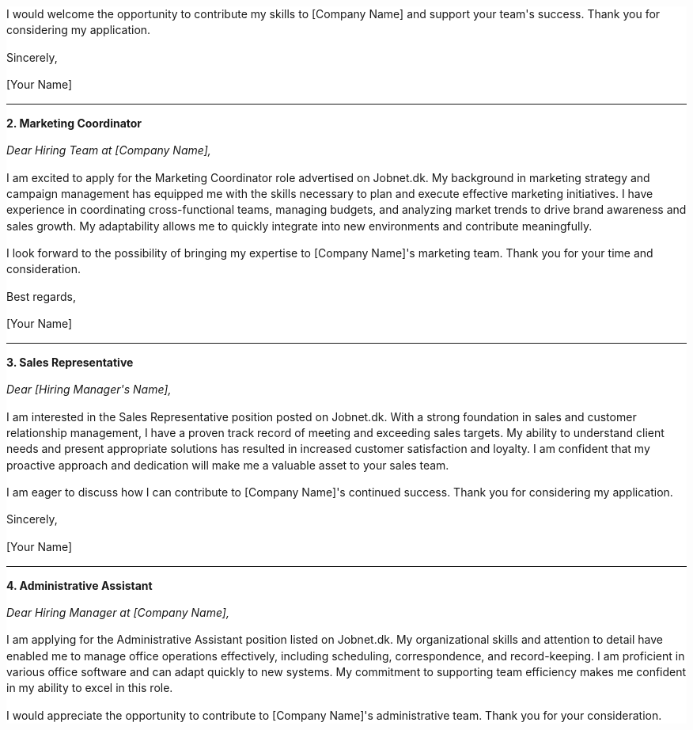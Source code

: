 I would welcome the opportunity to contribute my skills to [Company Name] and support your team's success. Thank you for considering my application.

Sincerely,

[Your Name]

---

**2. Marketing Coordinator**

*Dear Hiring Team at [Company Name],*

I am excited to apply for the Marketing Coordinator role advertised on Jobnet.dk. My background in marketing strategy and campaign management has equipped me with the skills necessary to plan and execute effective marketing initiatives. I have experience in coordinating cross-functional teams, managing budgets, and analyzing market trends to drive brand awareness and sales growth. My adaptability allows me to quickly integrate into new environments and contribute meaningfully.

I look forward to the possibility of bringing my expertise to [Company Name]'s marketing team. Thank you for your time and consideration.

Best regards,

[Your Name]

---

**3. Sales Representative**

*Dear [Hiring Manager's Name],*

I am interested in the Sales Representative position posted on Jobnet.dk. With a strong foundation in sales and customer relationship management, I have a proven track record of meeting and exceeding sales targets. My ability to understand client needs and present appropriate solutions has resulted in increased customer satisfaction and loyalty. I am confident that my proactive approach and dedication will make me a valuable asset to your sales team.

I am eager to discuss how I can contribute to [Company Name]'s continued success. Thank you for considering my application.

Sincerely,

[Your Name]

---

**4. Administrative Assistant**

*Dear Hiring Manager at [Company Name],*

I am applying for the Administrative Assistant position listed on Jobnet.dk. My organizational skills and attention to detail have enabled me to manage office operations effectively, including scheduling, correspondence, and record-keeping. I am proficient in various office software and can adapt quickly to new systems. My commitment to supporting team efficiency makes me confident in my ability to excel in this role.

I would appreciate the opportunity to contribute to [Company Name]'s administrative team. Thank you for your consideration.
